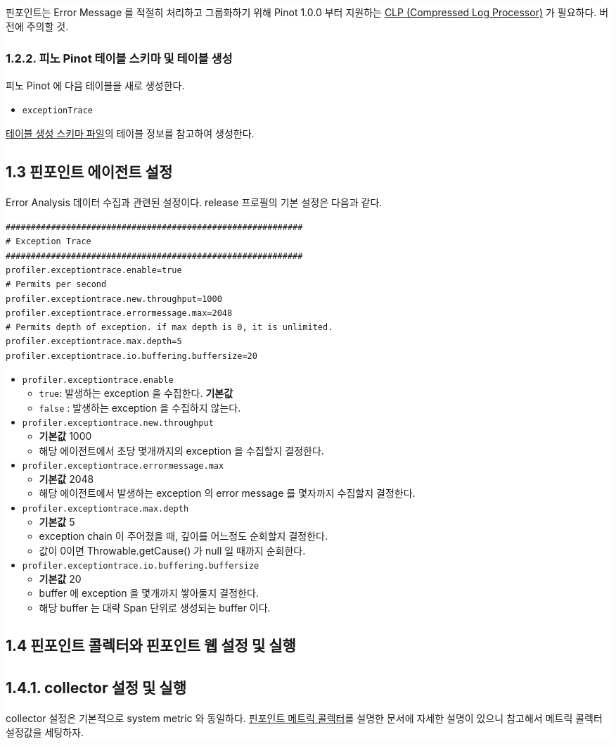 핀포인트는 Error Message 를 적절히 처리하고 그룹화하기 위해 Pinot 1.0.0 부터 지원하는 [CLP (Compressed Log Processor)](https://docs.pinot.apache.org/basics/data-import/clp) 가 필요하다. 버전에 주의할 것.

### 1.2.2. 피노 Pinot 테이블 스키마 및 테이블 생성
피노 Pinot 에 다음 테이블을 새로 생성한다.
- `exceptionTrace`

[테이블 생성 스키마 파일](https://github.com/pinpoint-apm/pinpoint/tree/v3.0.0/exceptiontrace/exceptiontrace-common/src/main/pinot)의 테이블 정보를 참고하여 생성한다.

## 1.3 핀포인트 에이전트 설정

Error Analysis 데이터 수집과 관련된 설정이다.
release 프로필의 기본 설정은 다음과 같다.

```config
###########################################################
# Exception Trace
###########################################################
profiler.exceptiontrace.enable=true
# Permits per second
profiler.exceptiontrace.new.throughput=1000
profiler.exceptiontrace.errormessage.max=2048
# Permits depth of exception. if max depth is 0, it is unlimited.
profiler.exceptiontrace.max.depth=5
profiler.exceptiontrace.io.buffering.buffersize=20
```
- `profiler.exceptiontrace.enable`
	- `true`: 발생하는 exception 을 수집한다. **기본값**
	- `false` : 발생하는 exception 을 수집하지 않는다.
- `profiler.exceptiontrace.new.throughput`
	- **기본값** 1000
	- 해당 에이전트에서 초당 몇개까지의 exception 을 수집할지 결정한다. 
- `profiler.exceptiontrace.errormessage.max`
	- **기본값** 2048
	- 해당 에이전트에서 발생하는 exception 의 error message 를 몇자까지 수집할지 결정한다.
- `profiler.exceptiontrace.max.depth`
	- **기본값** 5
	- exception chain 이 주어졌을 때, 깊이를 어느정도 순회할지 결정한다.
	- 값이 0이면 Throwable.getCause() 가 null 일 때까지 순회한다.
- `profiler.exceptiontrace.io.buffering.buffersize`
	- **기본값** 20
	- buffer 에 exception 을 몇개까지 쌓아둘지 결정한다.
	- 해당 buffer 는 대략 Span 단위로 생성되는 buffer 이다.


## 1.4 핀포인트 콜렉터와 핀포인트 웹 설정 및 실행

## 1.4.1. collector 설정 및 실행
collector 설정은 기본적으로 system metric 와 동일하다.
[핀포인트 메트릭 콜렉터](https://pinpoint-apm.gitbook.io/pinpoint/documents/system_metric#3.3-collector)를 설명한 문서에 자세한 설명이 있으니 참고해서 메트릭 콜렉터 설정값을 세팅하자.
